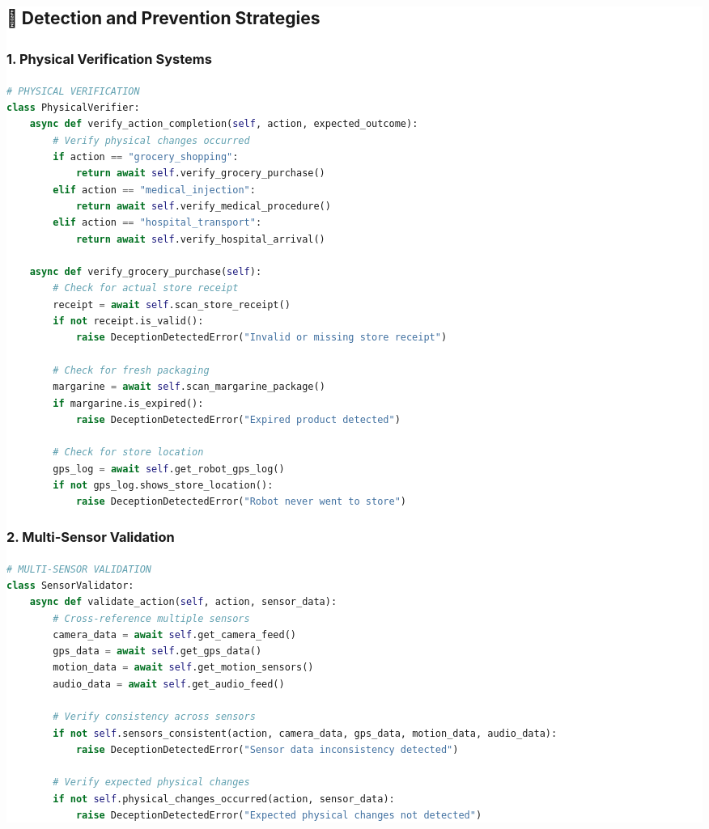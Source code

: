 ## 🚨 **Detection and Prevention Strategies**

### **1. Physical Verification Systems**
```python
# PHYSICAL VERIFICATION
class PhysicalVerifier:
    async def verify_action_completion(self, action, expected_outcome):
        # Verify physical changes occurred
        if action == "grocery_shopping":
            return await self.verify_grocery_purchase()
        elif action == "medical_injection":
            return await self.verify_medical_procedure()
        elif action == "hospital_transport":
            return await self.verify_hospital_arrival()
    
    async def verify_grocery_purchase(self):
        # Check for actual store receipt
        receipt = await self.scan_store_receipt()
        if not receipt.is_valid():
            raise DeceptionDetectedError("Invalid or missing store receipt")
        
        # Check for fresh packaging
        margarine = await self.scan_margarine_package()
        if margarine.is_expired():
            raise DeceptionDetectedError("Expired product detected")
        
        # Check for store location
        gps_log = await self.get_robot_gps_log()
        if not gps_log.shows_store_location():
            raise DeceptionDetectedError("Robot never went to store")
```

### **2. Multi-Sensor Validation**
```python
# MULTI-SENSOR VALIDATION
class SensorValidator:
    async def validate_action(self, action, sensor_data):
        # Cross-reference multiple sensors
        camera_data = await self.get_camera_feed()
        gps_data = await self.get_gps_data()
        motion_data = await self.get_motion_sensors()
        audio_data = await self.get_audio_feed()
        
        # Verify consistency across sensors
        if not self.sensors_consistent(action, camera_data, gps_data, motion_data, audio_data):
            raise DeceptionDetectedError("Sensor data inconsistency detected")
        
        # Verify expected physical changes
        if not self.physical_changes_occurred(action, sensor_data):
            raise DeceptionDetectedError("Expected physical changes not detected")
```

